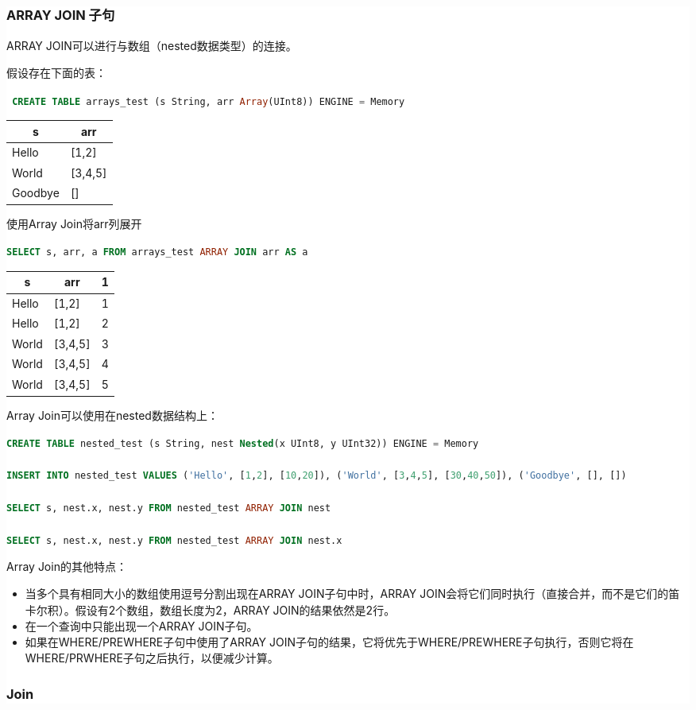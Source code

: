 ### ARRAY JOIN 子句

ARRAY JOIN可以进行与数组（nested数据类型）的连接。

假设存在下面的表：
```sql
 CREATE TABLE arrays_test (s String, arr Array(UInt8)) ENGINE = Memory
```

|s|arr|
|---|---|
|Hello|[1,2]|
|World|[3,4,5]|
|Goodbye|[]|

使用Array Join将arr列展开

```sql
SELECT s, arr, a FROM arrays_test ARRAY JOIN arr AS a
```

|s|arr|1|
|---|---|---|
|Hello|[1,2]|1|
|Hello|[1,2]|2|
|World|[3,4,5]|3|
|World|[3,4,5]|4|
|World|[3,4,5]|5|

Array Join可以使用在nested数据结构上：

```sql
CREATE TABLE nested_test (s String, nest Nested(x UInt8, y UInt32)) ENGINE = Memory

INSERT INTO nested_test VALUES ('Hello', [1,2], [10,20]), ('World', [3,4,5], [30,40,50]), ('Goodbye', [], [])

SELECT s, nest.x, nest.y FROM nested_test ARRAY JOIN nest

SELECT s, nest.x, nest.y FROM nested_test ARRAY JOIN nest.x
```

Array Join的其他特点：

- 当多个具有相同大小的数组使用逗号分割出现在ARRAY JOIN子句中时，ARRAY JOIN会将它们同时执行（直接合并，而不是它们的笛卡尔积）。假设有2个数组，数组长度为2，ARRAY JOIN的结果依然是2行。
- 在一个查询中只能出现一个ARRAY JOIN子句。
- 如果在WHERE/PREWHERE子句中使用了ARRAY JOIN子句的结果，它将优先于WHERE/PREWHERE子句执行，否则它将在WHERE/PRWHERE子句之后执行，以便减少计算。

### Join

